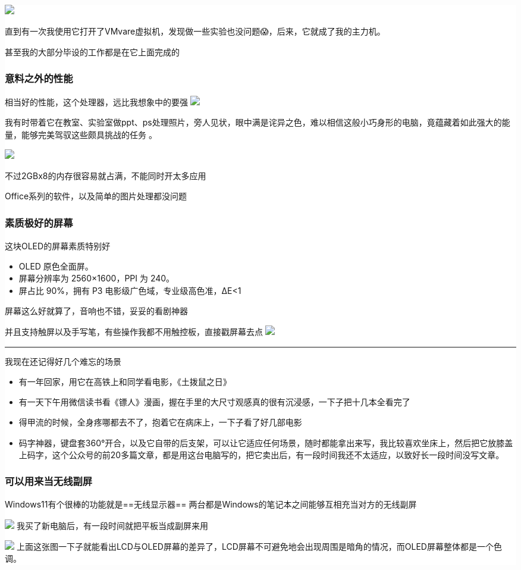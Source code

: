 ![](https://obsidian-1324919814.cos.ap-chengdu.myqcloud.com/%E9%87%8D%E6%96%B0%E5%BC%80%E5%A7%8B.jpg)


直到有一次我使用它打开了VMvare虚拟机，发现做一些实验也没问题😱，后来，它就成了我的主力机。

甚至我的大部分毕设的工作都是在它上面完成的

### 意料之外的性能

相当好的性能，这个处理器，远比我想象中的要强
![](https://obsidian-1324919814.cos.ap-chengdu.myqcloud.com/Matebooke%E5%A4%84%E7%90%86%E5%99%A8%E7%85%A7%E7%89%87.png)

我有时带着它在教室、实验室做ppt、ps处理照片，旁人见状，眼中满是诧异之色，难以相信这般小巧身形的电脑，竟蕴藏着如此强大的能量，能够完美驾驭这些颇具挑战的任务 。

![](https://obsidian-1324919814.cos.ap-chengdu.myqcloud.com/%E5%9B%BE%E5%90%A7%E5%B7%A5%E5%85%B7%E7%AE%B1%E6%88%AA%E5%9B%BE.png)

不过2GBx8的内存很容易就占满，不能同时开太多应用

Office系列的软件，以及简单的图片处理都没问题

### 素质极好的屏幕
这块OLED的屏幕素质特别好
- OLED 原色全面屏。
- 屏幕分辨率为 2560×1600，PPI 为 240。
- 屏占比 90%，拥有 P3 电影级广色域，专业级高色准，ΔE<1

屏幕这么好就算了，音响也不错，妥妥的看剧神器

并且支持触屏以及手写笔，有些操作我都不用触控板，直接戳屏幕去点
![](https://obsidian-1324919814.cos.ap-chengdu.myqcloud.com/%E8%A7%82%E7%9C%8B567.jpg)




---

我现在还记得好几个难忘的场景
* 有一年回家，用它在高铁上和同学看电影，《土拨鼠之日》

* 有一天下午用微信读书看《镖人》漫画，握在手里的大尺寸观感真的很有沉浸感，一下子把十几本全看完了

* 得甲流的时候，全身疼哪都去不了，抱着它在病床上，一下子看了好几部电影

* 码字神器，键盘套360°开合，以及它自带的后支架，可以让它适应任何场景，随时都能拿出来写，我比较喜欢坐床上，然后把它放膝盖上码字，这个公众号的前20多篇文章，都是用这台电脑写的，把它卖出后，有一段时间我还不太适应，以致好长一段时间没写文章。




### 可以用来当无线副屏
Windows11有个很棒的功能就是==无线显示器==
两台都是Windows的笔记本之间能够互相充当对方的无线副屏

![](https://obsidian-1324919814.cos.ap-chengdu.myqcloud.com/%E6%97%A0%E7%BA%BF%E6%8A%95%E5%B1%8F.png)
我买了新电脑后，有一段时间就把平板当成副屏来用

![](https://obsidian-1324919814.cos.ap-chengdu.myqcloud.com/20250412165044.png)
上面这张图一下子就能看出LCD与OLED屏幕的差异了，LCD屏幕不可避免地会出现周围是暗角的情况，而OLED屏幕整体都是一个色调。
